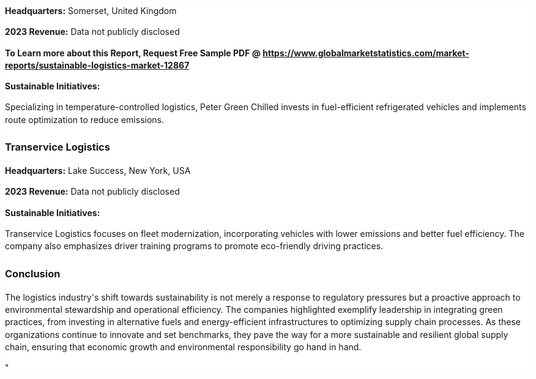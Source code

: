 <p class="""" data-start=""6755"" data-end=""6797""><strong data-start=""6755"" data-end=""6772"">Headquarters:</strong> Somerset, United Kingdom</p>
<p class="""" data-start=""6799"" data-end=""6844""><strong data-start=""6799"" data-end=""6816"">2023 Revenue:</strong> Data not publicly disclosed</p>
<p class="""" data-start=""6799"" data-end=""6844""><strong>To Learn more about this Report, Request Free Sample PDF @&nbsp;<a href=""https://www.globalmarketstatistics.com/market-reports/sustainable-logistics-market-12867"">https://www.globalmarketstatistics.com/market-reports/sustainable-logistics-market-12867</a></strong></p>
<p class="""" data-start=""6846"" data-end=""6874""><strong data-start=""6846"" data-end=""6874"">Sustainable Initiatives:</strong></p>
<p class="""" data-start=""6876"" data-end=""7048"">Specializing in temperature-controlled logistics, Peter Green Chilled invests in fuel-efficient refrigerated vehicles and implements route optimization to reduce emissions.</p>
<h3 class="""" data-start=""7050"" data-end=""7075"">Transervice Logistics</h3>
<p class="""" data-start=""7077"" data-end=""7122""><strong data-start=""7077"" data-end=""7094"">Headquarters:</strong> Lake Success, New York, USA</p>
<p class="""" data-start=""7124"" data-end=""7169""><strong data-start=""7124"" data-end=""7141"">2023 Revenue:</strong> Data not publicly disclosed</p>
<p class="""" data-start=""7171"" data-end=""7199""><strong data-start=""7171"" data-end=""7199"">Sustainable Initiatives:</strong></p>
<p class="""" data-start=""7201"" data-end=""7422"">Transervice Logistics focuses on fleet modernization, incorporating vehicles with lower emissions and better fuel efficiency. The company also emphasizes driver training programs to promote eco-friendly driving practices.</p>
<h3 class="""" data-start=""7424"" data-end=""7438"">Conclusion</h3>
<p class="""" data-start=""7440"" data-end=""8034"">The logistics industry's shift towards sustainability is not merely a response to regulatory pressures but a proactive approach to environmental stewardship and operational efficiency. The companies highlighted exemplify leadership in integrating green practices, from investing in alternative fuels and energy-efficient infrastructures to optimizing supply chain processes. As these organizations continue to innovate and set benchmarks, they pave the way for a more sustainable and resilient global supply chain, ensuring that economic growth and environmental responsibility go hand in hand.</p>"
